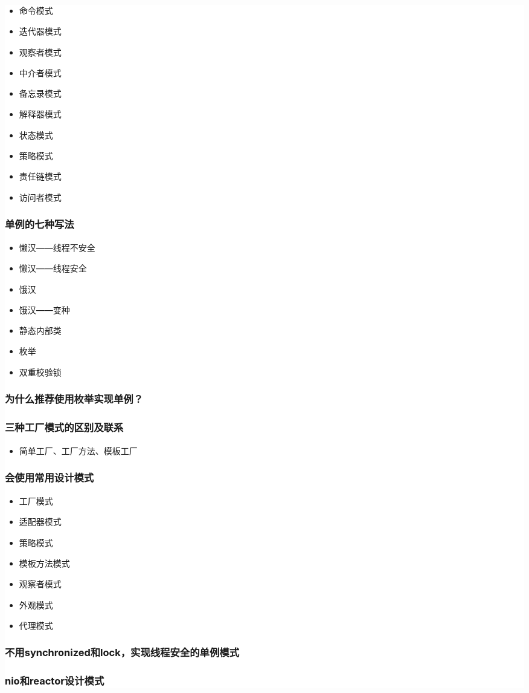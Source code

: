 * 命令模式

* 迭代器模式

* 观察者模式

* 中介者模式

* 备忘录模式

* 解释器模式

* 状态模式

* 策略模式

* 责任链模式

* 访问者模式

### 单例的七种写法

* 懒汉——线程不安全

* 懒汉——线程安全

* 饿汉

* 饿汉——变种

* 静态内部类

* 枚举

* 双重校验锁

### 为什么推荐使用枚举实现单例？

### 三种工厂模式的区别及联系

* 简单工厂、工厂方法、模板工厂
### 会使用常用设计模式

* 工厂模式

* 适配器模式

* 策略模式

* 模板方法模式

* 观察者模式

* 外观模式

* 代理模式

### 不用synchronized和lock，实现线程安全的单例模式

### nio和reactor设计模式
